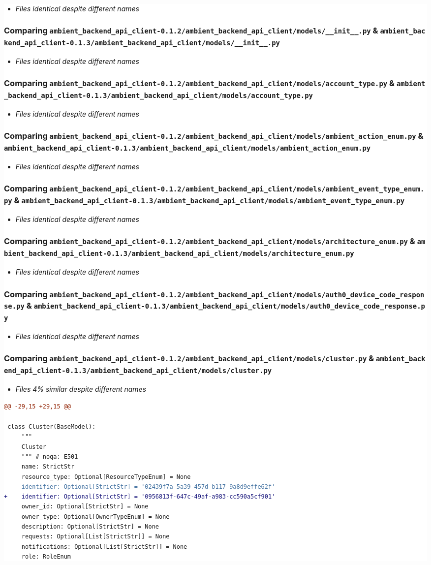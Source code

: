  * *Files identical despite different names*

### Comparing `ambient_backend_api_client-0.1.2/ambient_backend_api_client/models/__init__.py` & `ambient_backend_api_client-0.1.3/ambient_backend_api_client/models/__init__.py`

 * *Files identical despite different names*

### Comparing `ambient_backend_api_client-0.1.2/ambient_backend_api_client/models/account_type.py` & `ambient_backend_api_client-0.1.3/ambient_backend_api_client/models/account_type.py`

 * *Files identical despite different names*

### Comparing `ambient_backend_api_client-0.1.2/ambient_backend_api_client/models/ambient_action_enum.py` & `ambient_backend_api_client-0.1.3/ambient_backend_api_client/models/ambient_action_enum.py`

 * *Files identical despite different names*

### Comparing `ambient_backend_api_client-0.1.2/ambient_backend_api_client/models/ambient_event_type_enum.py` & `ambient_backend_api_client-0.1.3/ambient_backend_api_client/models/ambient_event_type_enum.py`

 * *Files identical despite different names*

### Comparing `ambient_backend_api_client-0.1.2/ambient_backend_api_client/models/architecture_enum.py` & `ambient_backend_api_client-0.1.3/ambient_backend_api_client/models/architecture_enum.py`

 * *Files identical despite different names*

### Comparing `ambient_backend_api_client-0.1.2/ambient_backend_api_client/models/auth0_device_code_response.py` & `ambient_backend_api_client-0.1.3/ambient_backend_api_client/models/auth0_device_code_response.py`

 * *Files identical despite different names*

### Comparing `ambient_backend_api_client-0.1.2/ambient_backend_api_client/models/cluster.py` & `ambient_backend_api_client-0.1.3/ambient_backend_api_client/models/cluster.py`

 * *Files 4% similar despite different names*

```diff
@@ -29,15 +29,15 @@
 
 class Cluster(BaseModel):
     """
     Cluster
     """ # noqa: E501
     name: StrictStr
     resource_type: Optional[ResourceTypeEnum] = None
-    identifier: Optional[StrictStr] = '02439f7a-5a39-457d-b117-9a8d9effe62f'
+    identifier: Optional[StrictStr] = '0956813f-647c-49af-a983-cc590a5cf901'
     owner_id: Optional[StrictStr] = None
     owner_type: Optional[OwnerTypeEnum] = None
     description: Optional[StrictStr] = None
     requests: Optional[List[StrictStr]] = None
     notifications: Optional[List[StrictStr]] = None
     role: RoleEnum
```